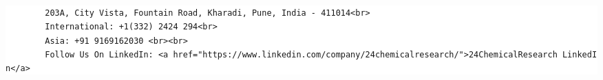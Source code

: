             203A, City Vista, Fountain Road, Kharadi, Pune, India - 411014<br>
            International: +1(332) 2424 294<br>
            Asia: +91 9169162030 <br><br>
            Follow Us On LinkedIn: <a href="https://www.linkedin.com/company/24chemicalresearch/">24ChemicalResearch LinkedIn</a>